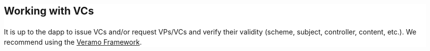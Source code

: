 ```typescript
```

## Working with VCs

It is up to the dapp to issue VCs and/or request VPs/VCs and verify their validity (scheme, subject, controller, content, etc.). We recommend using the [Veramo Framework](https://veramo.io/).
